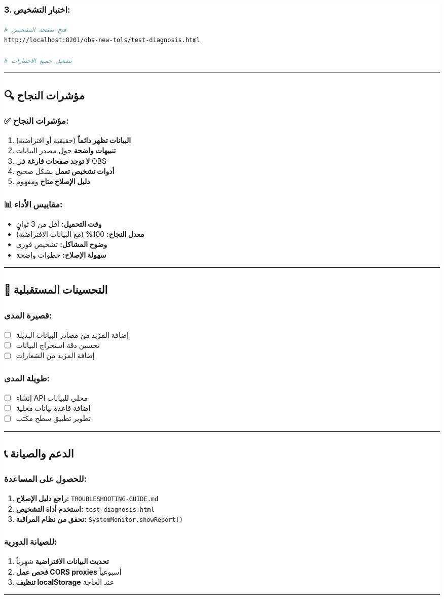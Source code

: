 ### 3. اختبار التشخيص:
```bash
# فتح صفحة التشخيص
http://localhost:8201/obs-new-tols/test-diagnosis.html

# تشغيل جميع الاختبارات
```

---

## 🔍 مؤشرات النجاح

### ✅ مؤشرات النجاح:
1. **البيانات تظهر دائماً** (حقيقية أو افتراضية)
2. **تنبيهات واضحة** حول مصدر البيانات
3. **لا توجد صفحات فارغة** في OBS
4. **أدوات تشخيص تعمل** بشكل صحيح
5. **دليل الإصلاح متاح** ومفهوم

### 📊 مقاييس الأداء:
- **وقت التحميل:** أقل من 3 ثوانٍ
- **معدل النجاح:** 100% (مع البيانات الافتراضية)
- **وضوح المشاكل:** تشخيص فوري
- **سهولة الإصلاح:** خطوات واضحة

---

## 🚀 التحسينات المستقبلية

### قصيرة المدى:
- [ ] إضافة المزيد من مصادر البيانات البديلة
- [ ] تحسين دقة استخراج البيانات
- [ ] إضافة المزيد من الشعارات

### طويلة المدى:
- [ ] إنشاء API محلي للبيانات
- [ ] إضافة قاعدة بيانات محلية
- [ ] تطوير تطبيق سطح مكتب

---

## 📞 الدعم والصيانة

### للحصول على المساعدة:
1. **راجع دليل الإصلاح:** `TROUBLESHOOTING-GUIDE.md`
2. **استخدم أداة التشخيص:** `test-diagnosis.html`
3. **تحقق من نظام المراقبة:** `SystemMonitor.showReport()`

### للصيانة الدورية:
1. **تحديث البيانات الافتراضية** شهرياً
2. **فحص عمل CORS proxies** أسبوعياً
3. **تنظيف localStorage** عند الحاجة

---